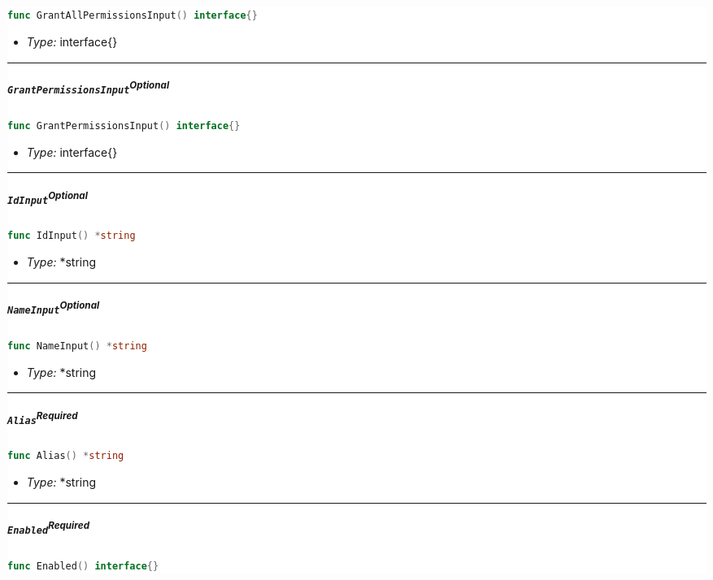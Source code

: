 ```go
func GrantAllPermissionsInput() interface{}
```

- *Type:* interface{}

---

##### `GrantPermissionsInput`<sup>Optional</sup> <a name="GrantPermissionsInput" id="@cdktf/provider-docker.plugin.Plugin.property.grantPermissionsInput"></a>

```go
func GrantPermissionsInput() interface{}
```

- *Type:* interface{}

---

##### `IdInput`<sup>Optional</sup> <a name="IdInput" id="@cdktf/provider-docker.plugin.Plugin.property.idInput"></a>

```go
func IdInput() *string
```

- *Type:* *string

---

##### `NameInput`<sup>Optional</sup> <a name="NameInput" id="@cdktf/provider-docker.plugin.Plugin.property.nameInput"></a>

```go
func NameInput() *string
```

- *Type:* *string

---

##### `Alias`<sup>Required</sup> <a name="Alias" id="@cdktf/provider-docker.plugin.Plugin.property.alias"></a>

```go
func Alias() *string
```

- *Type:* *string

---

##### `Enabled`<sup>Required</sup> <a name="Enabled" id="@cdktf/provider-docker.plugin.Plugin.property.enabled"></a>

```go
func Enabled() interface{}
```
